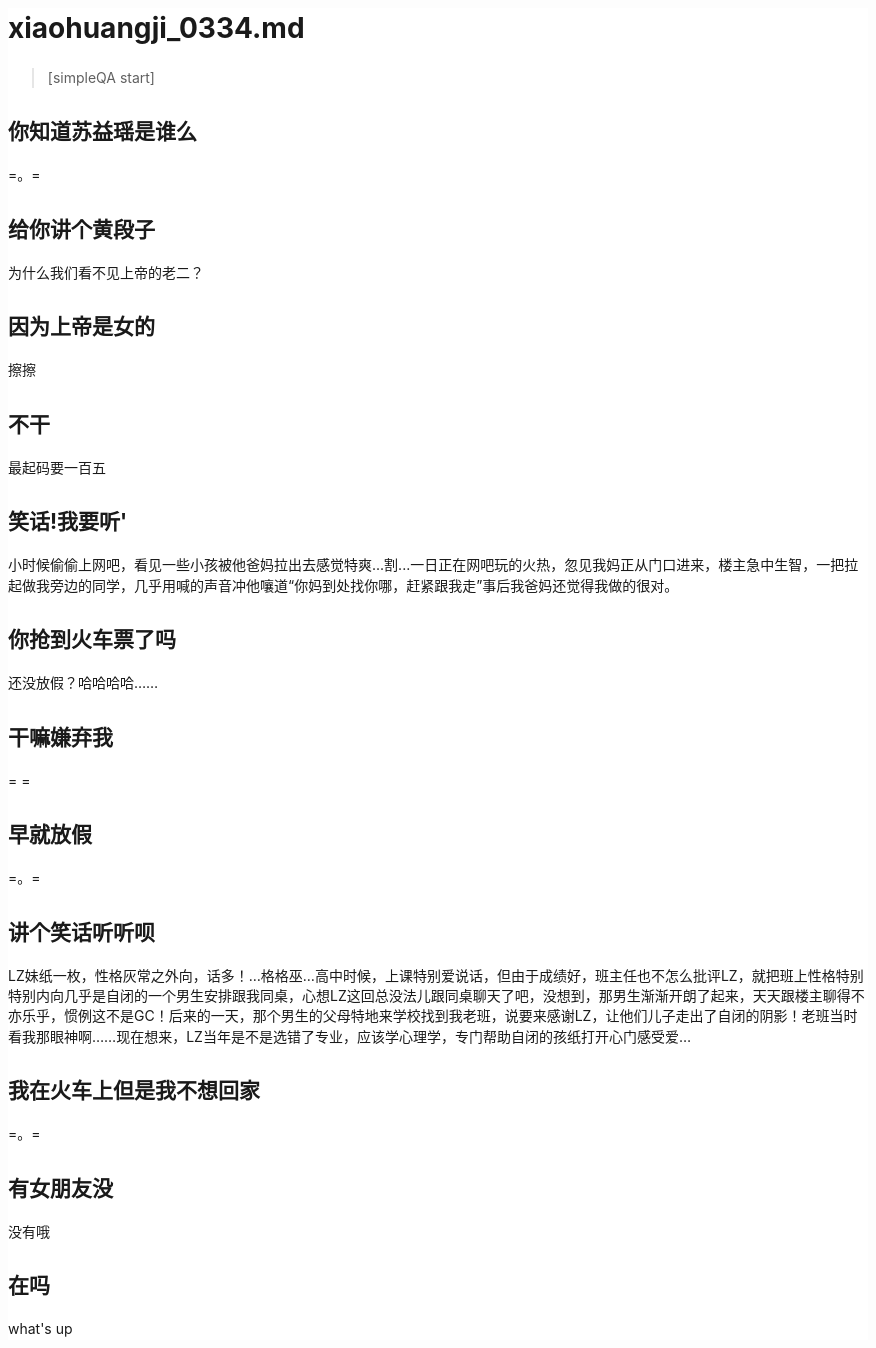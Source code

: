 # xiaohuangji_0334.md


> [simpleQA start]

## 你知道苏益瑶是谁么
=。=

## 给你讲个黄段子
为什么我们看不见上帝的老二？

## 因为上帝是女的
擦擦

## 不干
最起码要一百五

## 笑话!我要听'
小时候偷偷上网吧，看见一些小孩被他爸妈拉出去感觉特爽...割...一日正在网吧玩的火热，忽见我妈正从门口进来，楼主急中生智，一把拉起做我旁边的同学，几乎用喊的声音冲他嚷道“你妈到处找你哪，赶紧跟我走”事后我爸妈还觉得我做的很对。

## 你抢到火车票了吗
还没放假？哈哈哈哈……

## 干嘛嫌弃我
= =

## 早就放假
=。=

## 讲个笑话听听呗
LZ妹纸一枚，性格灰常之外向，话多！…格格巫…高中时候，上课特别爱说话，但由于成绩好，班主任也不怎么批评LZ，就把班上性格特别特别内向几乎是自闭的一个男生安排跟我同桌，心想LZ这回总没法儿跟同桌聊天了吧，没想到，那男生渐渐开朗了起来，天天跟楼主聊得不亦乐乎，惯例这不是GC！后来的一天，那个男生的父母特地来学校找到我老班，说要来感谢LZ，让他们儿子走出了自闭的阴影！老班当时看我那眼神啊……现在想来，LZ当年是不是选错了专业，应该学心理学，专门帮助自闭的孩纸打开心门感受爱…

## 我在火车上但是我不想回家
=。=

## 有女朋友没
没有哦

## 在吗
what's up
